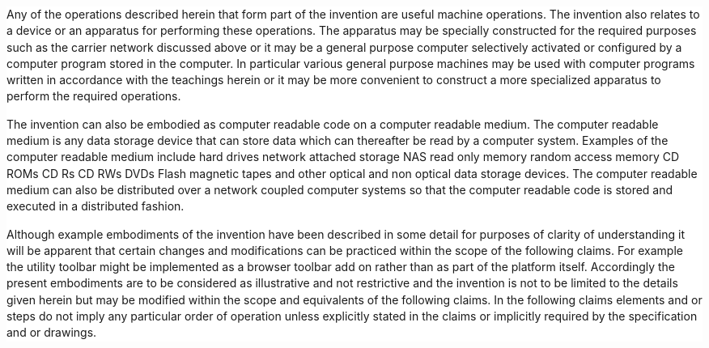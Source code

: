 Any of the operations described herein that form part of the invention are useful machine operations. The invention also relates to a device or an apparatus for performing these operations. The apparatus may be specially constructed for the required purposes such as the carrier network discussed above or it may be a general purpose computer selectively activated or configured by a computer program stored in the computer. In particular various general purpose machines may be used with computer programs written in accordance with the teachings herein or it may be more convenient to construct a more specialized apparatus to perform the required operations.

The invention can also be embodied as computer readable code on a computer readable medium. The computer readable medium is any data storage device that can store data which can thereafter be read by a computer system. Examples of the computer readable medium include hard drives network attached storage NAS read only memory random access memory CD ROMs CD Rs CD RWs DVDs Flash magnetic tapes and other optical and non optical data storage devices. The computer readable medium can also be distributed over a network coupled computer systems so that the computer readable code is stored and executed in a distributed fashion.

Although example embodiments of the invention have been described in some detail for purposes of clarity of understanding it will be apparent that certain changes and modifications can be practiced within the scope of the following claims. For example the utility toolbar might be implemented as a browser toolbar add on rather than as part of the platform itself. Accordingly the present embodiments are to be considered as illustrative and not restrictive and the invention is not to be limited to the details given herein but may be modified within the scope and equivalents of the following claims. In the following claims elements and or steps do not imply any particular order of operation unless explicitly stated in the claims or implicitly required by the specification and or drawings.


